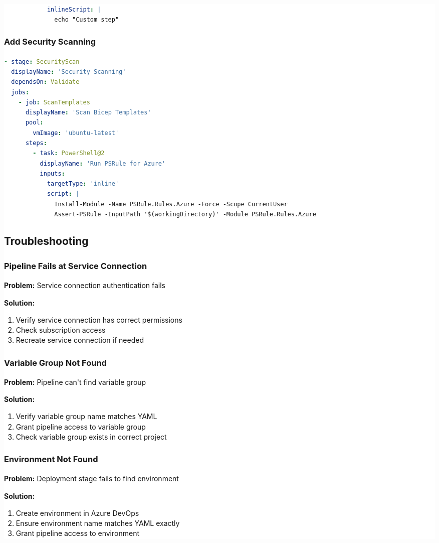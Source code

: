 ```yaml
            inlineScript: |
              echo "Custom step"
```

### Add Security Scanning

```yaml
- stage: SecurityScan
  displayName: 'Security Scanning'
  dependsOn: Validate
  jobs:
    - job: ScanTemplates
      displayName: 'Scan Bicep Templates'
      pool:
        vmImage: 'ubuntu-latest'
      steps:
        - task: PowerShell@2
          displayName: 'Run PSRule for Azure'
          inputs:
            targetType: 'inline'
            script: |
              Install-Module -Name PSRule.Rules.Azure -Force -Scope CurrentUser
              Assert-PSRule -InputPath '$(workingDirectory)' -Module PSRule.Rules.Azure
```

## Troubleshooting

### Pipeline Fails at Service Connection

**Problem:** Service connection authentication fails

**Solution:**
1. Verify service connection has correct permissions
2. Check subscription access
3. Recreate service connection if needed

### Variable Group Not Found

**Problem:** Pipeline can't find variable group

**Solution:**
1. Verify variable group name matches YAML
2. Grant pipeline access to variable group
3. Check variable group exists in correct project

### Environment Not Found

**Problem:** Deployment stage fails to find environment

**Solution:**
1. Create environment in Azure DevOps
2. Ensure environment name matches YAML exactly
3. Grant pipeline access to environment
